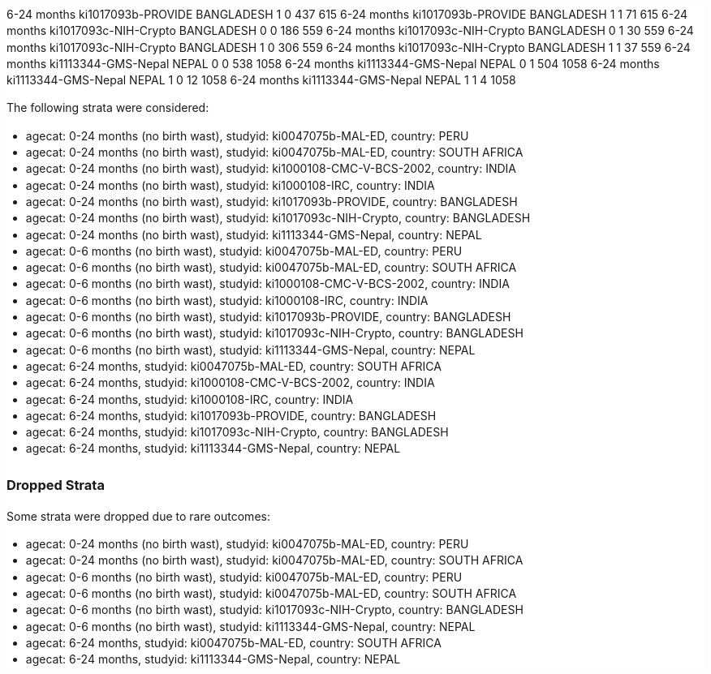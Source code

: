 6-24 months                   ki1017093b-PROVIDE         BANGLADESH     1                    0      437    615
6-24 months                   ki1017093b-PROVIDE         BANGLADESH     1                    1       71    615
6-24 months                   ki1017093c-NIH-Crypto      BANGLADESH     0                    0      186    559
6-24 months                   ki1017093c-NIH-Crypto      BANGLADESH     0                    1       30    559
6-24 months                   ki1017093c-NIH-Crypto      BANGLADESH     1                    0      306    559
6-24 months                   ki1017093c-NIH-Crypto      BANGLADESH     1                    1       37    559
6-24 months                   ki1113344-GMS-Nepal        NEPAL          0                    0      538   1058
6-24 months                   ki1113344-GMS-Nepal        NEPAL          0                    1      504   1058
6-24 months                   ki1113344-GMS-Nepal        NEPAL          1                    0       12   1058
6-24 months                   ki1113344-GMS-Nepal        NEPAL          1                    1        4   1058


The following strata were considered:

* agecat: 0-24 months (no birth wast), studyid: ki0047075b-MAL-ED, country: PERU
* agecat: 0-24 months (no birth wast), studyid: ki0047075b-MAL-ED, country: SOUTH AFRICA
* agecat: 0-24 months (no birth wast), studyid: ki1000108-CMC-V-BCS-2002, country: INDIA
* agecat: 0-24 months (no birth wast), studyid: ki1000108-IRC, country: INDIA
* agecat: 0-24 months (no birth wast), studyid: ki1017093b-PROVIDE, country: BANGLADESH
* agecat: 0-24 months (no birth wast), studyid: ki1017093c-NIH-Crypto, country: BANGLADESH
* agecat: 0-24 months (no birth wast), studyid: ki1113344-GMS-Nepal, country: NEPAL
* agecat: 0-6 months (no birth wast), studyid: ki0047075b-MAL-ED, country: PERU
* agecat: 0-6 months (no birth wast), studyid: ki0047075b-MAL-ED, country: SOUTH AFRICA
* agecat: 0-6 months (no birth wast), studyid: ki1000108-CMC-V-BCS-2002, country: INDIA
* agecat: 0-6 months (no birth wast), studyid: ki1000108-IRC, country: INDIA
* agecat: 0-6 months (no birth wast), studyid: ki1017093b-PROVIDE, country: BANGLADESH
* agecat: 0-6 months (no birth wast), studyid: ki1017093c-NIH-Crypto, country: BANGLADESH
* agecat: 0-6 months (no birth wast), studyid: ki1113344-GMS-Nepal, country: NEPAL
* agecat: 6-24 months, studyid: ki0047075b-MAL-ED, country: SOUTH AFRICA
* agecat: 6-24 months, studyid: ki1000108-CMC-V-BCS-2002, country: INDIA
* agecat: 6-24 months, studyid: ki1000108-IRC, country: INDIA
* agecat: 6-24 months, studyid: ki1017093b-PROVIDE, country: BANGLADESH
* agecat: 6-24 months, studyid: ki1017093c-NIH-Crypto, country: BANGLADESH
* agecat: 6-24 months, studyid: ki1113344-GMS-Nepal, country: NEPAL

### Dropped Strata

Some strata were dropped due to rare outcomes:

* agecat: 0-24 months (no birth wast), studyid: ki0047075b-MAL-ED, country: PERU
* agecat: 0-24 months (no birth wast), studyid: ki0047075b-MAL-ED, country: SOUTH AFRICA
* agecat: 0-6 months (no birth wast), studyid: ki0047075b-MAL-ED, country: PERU
* agecat: 0-6 months (no birth wast), studyid: ki0047075b-MAL-ED, country: SOUTH AFRICA
* agecat: 0-6 months (no birth wast), studyid: ki1017093c-NIH-Crypto, country: BANGLADESH
* agecat: 0-6 months (no birth wast), studyid: ki1113344-GMS-Nepal, country: NEPAL
* agecat: 6-24 months, studyid: ki0047075b-MAL-ED, country: SOUTH AFRICA
* agecat: 6-24 months, studyid: ki1113344-GMS-Nepal, country: NEPAL
